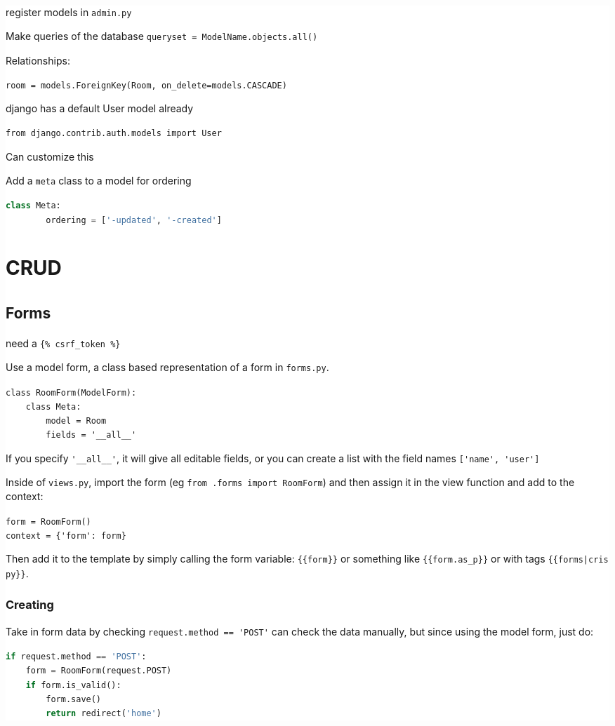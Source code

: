 register models in `admin.py`

Make queries of the database `queryset = ModelName.objects.all()`

Relationships:

`room = models.ForeignKey(Room, on_delete=models.CASCADE)`

django has a default User model already

`from django.contrib.auth.models import User`

Can customize this

Add a `meta` class to a model for ordering

``` python
class Meta:
		ordering = ['-updated', '-created']
```

# CRUD

## Forms

need a `{% csrf_token %}`

Use a model form, a class based representation of a form in `forms.py`.

	class RoomForm(ModelForm):
		class Meta:
			model = Room
			fields = '__all__'

If you specify `'__all__'`, it will give all editable fields, or you can create a list with the field names
`['name', 'user']`

Inside of `views.py`, import the form (eg `from .forms import RoomForm`) and then assign it in the view function
and add to the context:

	form = RoomForm()
	context = {'form': form}

Then add it to the template by simply calling the form variable: `{{form}}` or something like `{{form.as_p}}` or
with tags `{{forms|crispy}}`.

### Creating

Take in form data by checking `request.method == 'POST'`
can check the data manually, but since using the model form, just do:

```python
if request.method == 'POST':
	form = RoomForm(request.POST)
	if form.is_valid():
		form.save()
		return redirect('home')
```

